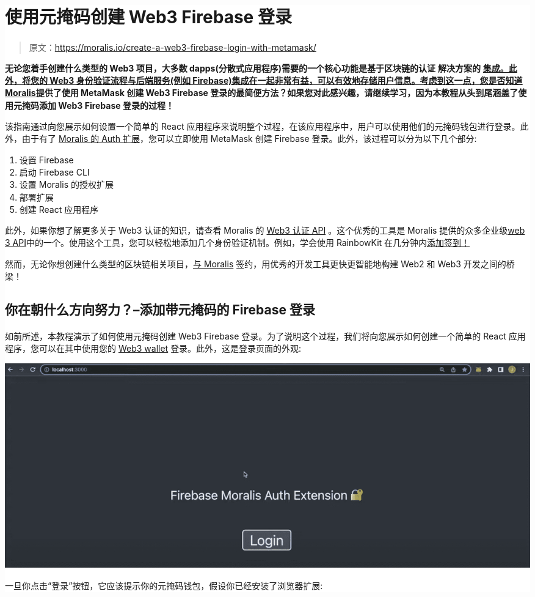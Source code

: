 # 使用元掩码创建 Web3 Firebase 登录

> 原文：<https://moralis.io/create-a-web3-firebase-login-with-metamask/>

**无论您着手创建什么类型的 Web3 项目，大多数 dapps(分散式应用程序)需要的一个核心功能是基于区块链的认证** **解决方案的** [**集成。此外，将您的 Web3 身份验证流程与后端服务(例如 Firebase)集成在一起非常有益，可以有效地存储用户信息。考虑到这一点，您是否知道**](https://moralis.io/blockchain-based-authentication-how-to-integrate/)[**Moralis**](https://moralis.io)**提供了使用 MetaMask 创建 Web3 Firebase 登录的最简便方法？如果您对此感兴趣，请继续学习，因为本教程从头到尾涵盖了使用元掩码添加 Web3 Firebase 登录的过程！**

该指南通过向您展示如何设置一个简单的 React 应用程序来说明整个过程，在该应用程序中，用户可以使用他们的元掩码钱包进行登录。此外，由于有了 [Moralis 的 Auth 扩展](https://docs.moralis.io/docs/nodejs-demo-firebase-auth-ext)，您可以立即使用 MetaMask 创建 Firebase 登录。此外，该过程可以分为以下几个部分:

1.  设置 Firebase
2.  启动 Firebase CLI
3.  设置 Moralis 的授权扩展
4.  部署扩展
5.  创建 React 应用程序

此外，如果你想了解更多关于 Web3 认证的知识，请查看 Moralis 的 [Web3 认证 API](https://moralis.io/authentication/) 。这个优秀的工具是 Moralis 提供的众多企业级[web 3 API](https://moralis.io/web3-apis-exploring-the-top-5-blockchain-apis/)中的一个。使用这个工具，您可以轻松地添加几个身份验证机制。例如，学会使用 RainbowKit 在几分钟内[添加签到！](https://moralis.io/how-to-add-a-sign-in-with-rainbowkit-to-your-project-in-5-steps/)

然而，无论你想创建什么类型的区块链相关项目，[与 Moralis](https://admin.moralis.io/register) 签约，用优秀的开发工具更快更智能地构建 Web2 和 Web3 开发之间的桥梁！

## 你在朝什么方向努力？–添加带元掩码的 Firebase 登录

如前所述，本教程演示了如何使用元掩码创建 Web3 Firebase 登录。为了说明这个过程，我们将向您展示如何创建一个简单的 React 应用程序，您可以在其中使用您的 [Web3 wallet](https://moralis.io/what-is-a-web3-wallet-web3-wallets-explained/) 登录。此外，这是登录页面的外观:

![Showing the finalized application page that has a "Firebase Moralis Auth Extension" title and a "Login" button.](img/e31e7195f07b251784d68b6da8889206.png)

一旦你点击“登录”按钮，它应该提示你的元掩码钱包，假设你已经安装了浏览器扩展:
